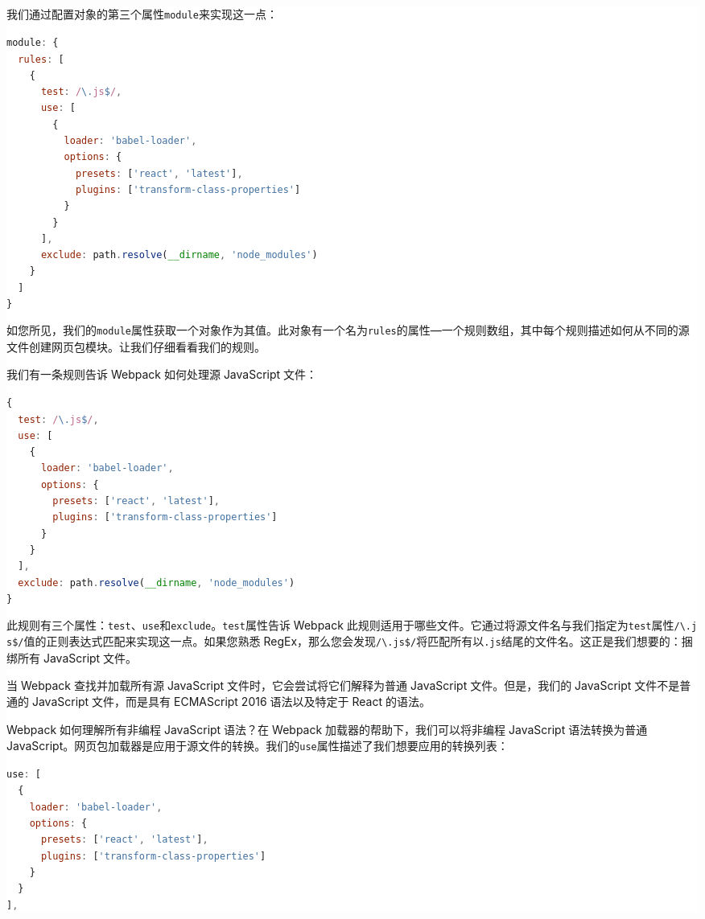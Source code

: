 我们通过配置对象的第三个属性`module`来实现这一点：

```jsx
module: {
  rules: [
    {
      test: /\.js$/,
      use: [
        {
          loader: 'babel-loader',
          options: {
            presets: ['react', 'latest'],
            plugins: ['transform-class-properties']
          }
        }
      ],
      exclude: path.resolve(__dirname, 'node_modules')
    }
  ]
}
```

如您所见，我们的`module`属性获取一个对象作为其值。此对象有一个名为`rules`的属性—一个规则数组，其中每个规则描述如何从不同的源文件创建网页包模块。让我们仔细看看我们的规则。

我们有一条规则告诉 Webpack 如何处理源 JavaScript 文件：

```jsx
{
  test: /\.js$/,
  use: [
    {
      loader: 'babel-loader',
      options: {
        presets: ['react', 'latest'],
        plugins: ['transform-class-properties']
      }
    }
  ],
  exclude: path.resolve(__dirname, 'node_modules')
}
```

此规则有三个属性：`test`、`use`和`exclude`。`test`属性告诉 Webpack 此规则适用于哪些文件。它通过将源文件名与我们指定为`test`属性`/\.js$/`值的正则表达式匹配来实现这一点。如果您熟悉 RegEx，那么您会发现`/\.js$/`将匹配所有以`.js`结尾的文件名。这正是我们想要的：捆绑所有 JavaScript 文件。

当 Webpack 查找并加载所有源 JavaScript 文件时，它会尝试将它们解释为普通 JavaScript 文件。但是，我们的 JavaScript 文件不是普通的 JavaScript 文件，而是具有 ECMAScript 2016 语法以及特定于 React 的语法。

Webpack 如何理解所有非编程 JavaScript 语法？在 Webpack 加载器的帮助下，我们可以将非编程 JavaScript 语法转换为普通 JavaScript。网页包加载器是应用于源文件的转换。我们的`use`属性描述了我们想要应用的转换列表：

```jsx
use: [
  {
    loader: 'babel-loader',
    options: {
      presets: ['react', 'latest'],
      plugins: ['transform-class-properties']
    }
  }
],
```
